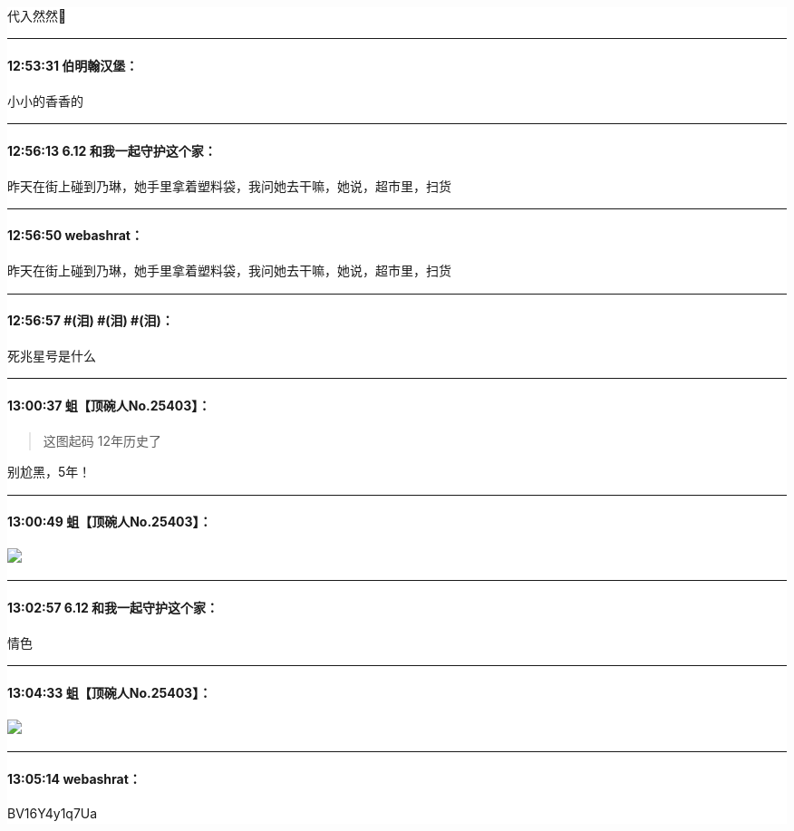 代入然然🤤

*****

#### 12:53:31  伯明翰汉堡：

小小的香香的

*****

#### 12:56:13  6.12 和我一起守护这个家：

昨天在街上碰到乃琳，她手里拿着塑料袋，我问她去干嘛，她说，超市里，扫货​

*****

#### 12:56:50  webashrat：

昨天在街上碰到乃琳，她手里拿着塑料袋，我问她去干嘛，她说，超市里，扫货​

*****

#### 12:56:57  #(泪) #(泪) #(泪)：

死兆星号是什么

*****

#### 13:00:37  蛆【顶碗人No.25403】：

<blockquote>这图起码 12年历史了</blockquote>
 别尬黑，5年！

*****

#### 13:00:49  蛆【顶碗人No.25403】：

![](http://gchat.qpic.cn/gchatpic_new/794594593/614391357-2815438991-FC5CC2E9FCEC1077EA2B740918710493/0?term=2")

*****

#### 13:02:57  6.12 和我一起守护这个家：

情色

*****

#### 13:04:33  蛆【顶碗人No.25403】：

![](http://gchat.qpic.cn/gchatpic_new/794594593/614391357-2874788399-6CC46CF50E945337C4AA9739E685400A/0?term=2")

*****

#### 13:05:14  webashrat：

BV16Y4y1q7Ua
